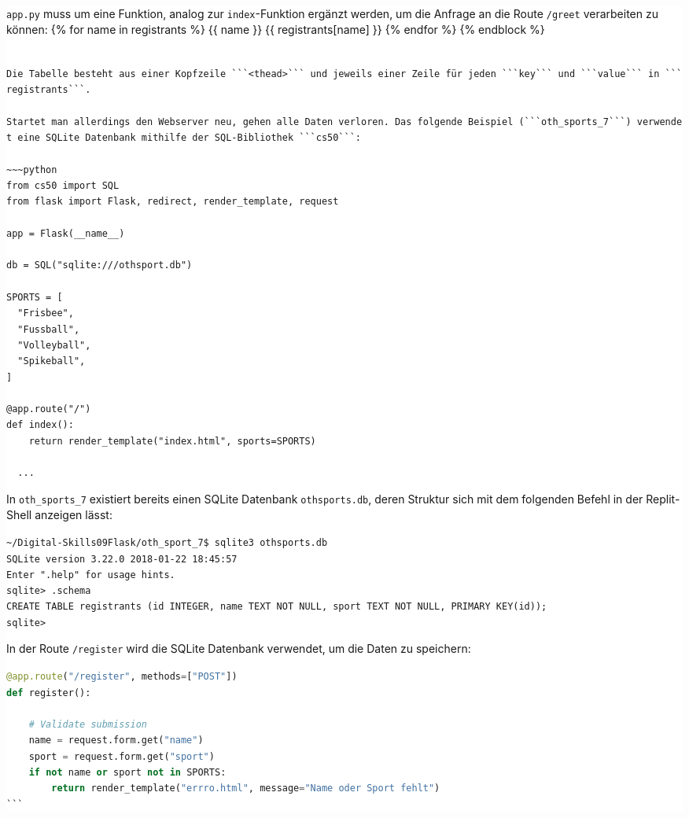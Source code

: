 ```app.py``` muss um eine Funktion, analog zur ```index```-Funktion ergänzt werden, um die Anfrage an die Route ```/greet``` verarbeiten zu können:
        </thead>
        <tbody>
            {% for name in registrants %}
                <tr>
                    <td>{{ name }}</td>
                    <td>{{ registrants[name] }}</td>
                </tr>
            {% endfor %}
        </tbody>
    </table>
{% endblock %}
~~~

Die Tabelle besteht aus einer Kopfzeile ```<thead>``` und jeweils einer Zeile für jeden ```key``` und ```value``` in ```registrants```.

Startet man allerdings den Webserver neu, gehen alle Daten verloren. Das folgende Beispiel (```oth_sports_7```) verwendet eine SQLite Datenbank mithilfe der SQL-Bibliothek ```cs50```:

~~~python
from cs50 import SQL
from flask import Flask, redirect, render_template, request

app = Flask(__name__)

db = SQL("sqlite:///othsport.db")

SPORTS = [
  "Frisbee",
  "Fussball",
  "Volleyball",
  "Spikeball",
]

@app.route("/")
def index():
    return render_template("index.html", sports=SPORTS)

  ...
~~~

In ```oth_sports_7``` existiert bereits einen SQLite Datenbank ```othsports.db```, deren Struktur sich mit dem folgenden Befehl in der Replit-Shell anzeigen lässt:

~~~shell
~/Digital-Skills09Flask/oth_sport_7$ sqlite3 othsports.db
SQLite version 3.22.0 2018-01-22 18:45:57
Enter ".help" for usage hints.
sqlite> .schema
CREATE TABLE registrants (id INTEGER, name TEXT NOT NULL, sport TEXT NOT NULL, PRIMARY KEY(id));
sqlite> 
~~~

In der Route ```/register``` wird die SQLite Datenbank verwendet, um die Daten zu speichern:

~~~python
@app.route("/register", methods=["POST"])
def register():

    # Validate submission
    name = request.form.get("name")
    sport = request.form.get("sport")
    if not name or sport not in SPORTS:
        return render_template("errro.html", message="Name oder Sport fehlt")
```